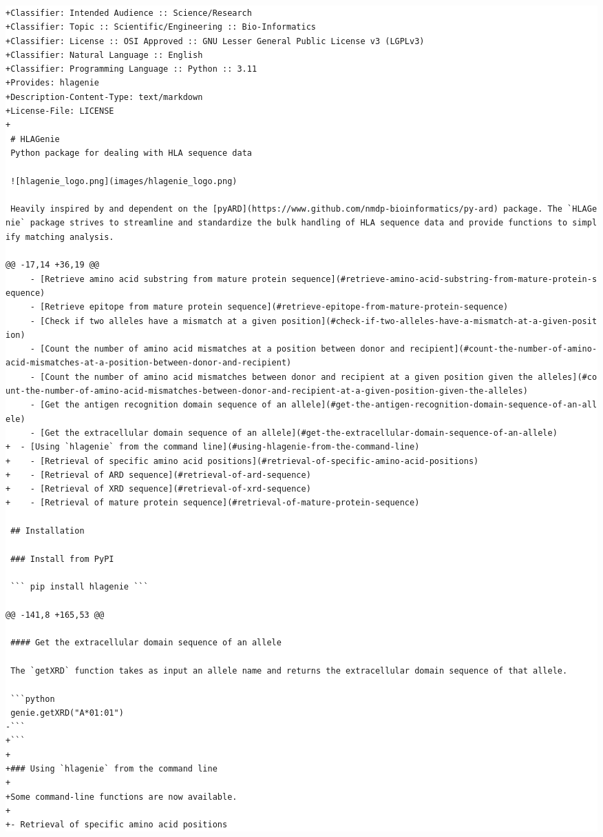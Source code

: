 ```
+Classifier: Intended Audience :: Science/Research
+Classifier: Topic :: Scientific/Engineering :: Bio-Informatics
+Classifier: License :: OSI Approved :: GNU Lesser General Public License v3 (LGPLv3)
+Classifier: Natural Language :: English
+Classifier: Programming Language :: Python :: 3.11
+Provides: hlagenie
+Description-Content-Type: text/markdown
+License-File: LICENSE
+
 # HLAGenie
 Python package for dealing with HLA sequence data
 
 ![hlagenie_logo.png](images/hlagenie_logo.png)
 
 Heavily inspired by and dependent on the [pyARD](https://www.github.com/nmdp-bioinformatics/py-ard) package. The `HLAGenie` package strives to streamline and standardize the bulk handling of HLA sequence data and provide functions to simplify matching analysis.
 
@@ -17,14 +36,19 @@
     - [Retrieve amino acid substring from mature protein sequence](#retrieve-amino-acid-substring-from-mature-protein-sequence)
     - [Retrieve epitope from mature protein sequence](#retrieve-epitope-from-mature-protein-sequence)
     - [Check if two alleles have a mismatch at a given position](#check-if-two-alleles-have-a-mismatch-at-a-given-position)
     - [Count the number of amino acid mismatches at a position between donor and recipient](#count-the-number-of-amino-acid-mismatches-at-a-position-between-donor-and-recipient)
     - [Count the number of amino acid mismatches between donor and recipient at a given position given the alleles](#count-the-number-of-amino-acid-mismatches-between-donor-and-recipient-at-a-given-position-given-the-alleles)
     - [Get the antigen recognition domain sequence of an allele](#get-the-antigen-recognition-domain-sequence-of-an-allele)
     - [Get the extracellular domain sequence of an allele](#get-the-extracellular-domain-sequence-of-an-allele)
+  - [Using `hlagenie` from the command line](#using-hlagenie-from-the-command-line)
+    - [Retrieval of specific amino acid positions](#retrieval-of-specific-amino-acid-positions)
+    - [Retrieval of ARD sequence](#retrieval-of-ard-sequence)
+    - [Retrieval of XRD sequence](#retrieval-of-xrd-sequence)
+    - [Retrieval of mature protein sequence](#retrieval-of-mature-protein-sequence)
 
 ## Installation
 
 ### Install from PyPI
 
 ``` pip install hlagenie ```
 
@@ -141,8 +165,53 @@
 
 #### Get the extracellular domain sequence of an allele
 
 The `getXRD` function takes as input an allele name and returns the extracellular domain sequence of that allele.
 
 ```python
 genie.getXRD("A*01:01")
-```
+```
+
+### Using `hlagenie` from the command line
+
+Some command-line functions are now available.
+
+- Retrieval of specific amino acid positions
```
